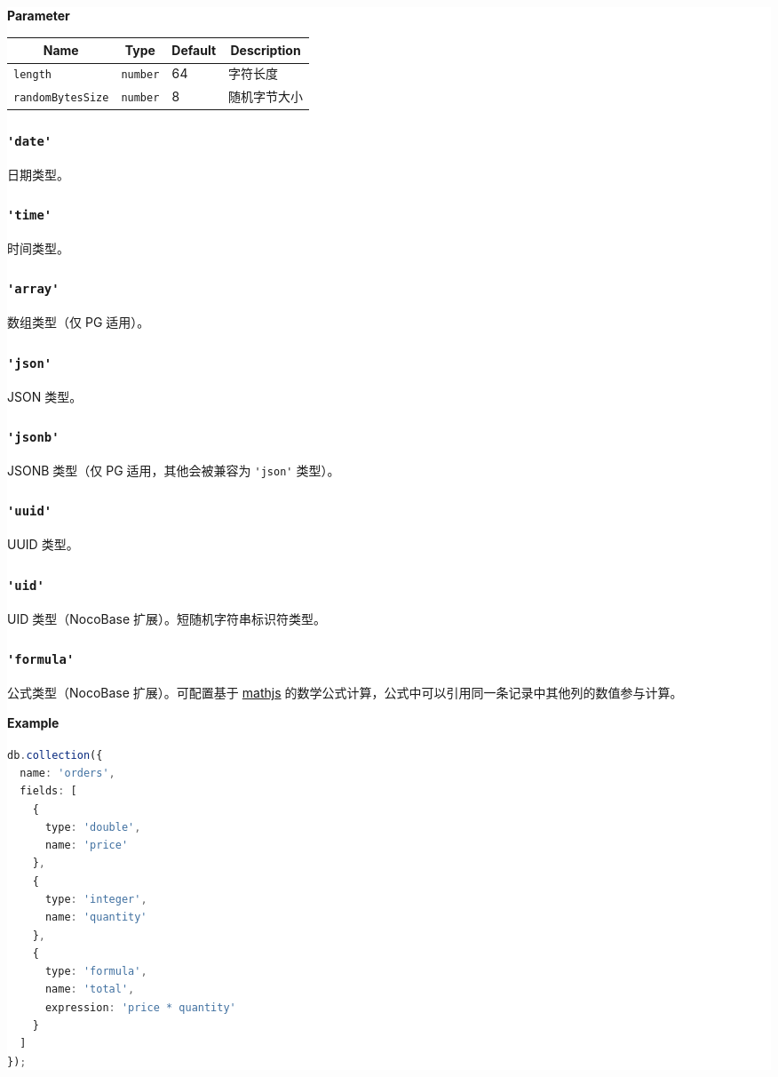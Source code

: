 **Parameter**

| Name | Type | Default | Description |
| --- | --- | --- | --- |
| `length` | `number` | 64 | 字符长度 |
| `randomBytesSize` | `number` | 8 | 随机字节大小 |

### `'date'`

日期类型。

### `'time'`

时间类型。

### `'array'`

数组类型（仅 PG 适用）。

### `'json'`

JSON 类型。

### `'jsonb'`

JSONB 类型（仅 PG 适用，其他会被兼容为 `'json'` 类型）。

### `'uuid'`

UUID 类型。

### `'uid'`

UID 类型（NocoBase 扩展）。短随机字符串标识符类型。

### `'formula'`

公式类型（NocoBase 扩展）。可配置基于 [mathjs](https://www.npmjs.com/package/mathjs) 的数学公式计算，公式中可以引用同一条记录中其他列的数值参与计算。

**Example**

```ts
db.collection({
  name: 'orders',
  fields: [
    {
      type: 'double',
      name: 'price'
    },
    {
      type: 'integer',
      name: 'quantity'
    },
    {
      type: 'formula',
      name: 'total',
      expression: 'price * quantity'
    }
  ]
});
```
